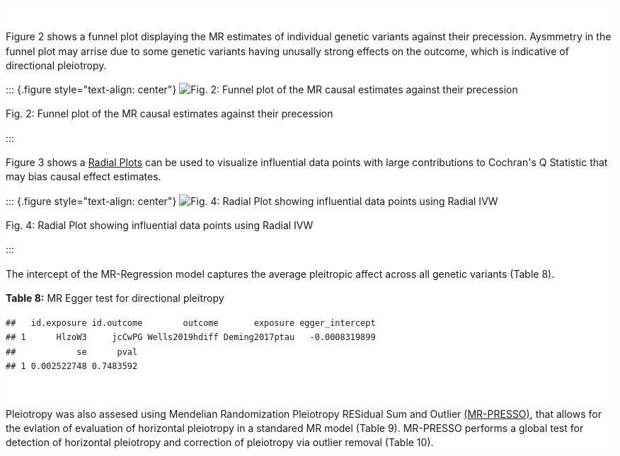 <br>

Figure 2 shows a funnel plot displaying the MR estimates of individual
genetic variants against their precession. Aysmmetry in the funnel plot
may arrise due to some genetic variants having unusally strong effects
on the outcome, which is indicative of directional pleiotropy. <br>

::: {.figure style="text-align: center"}
<img src="/sc/arion/projects/LOAD/shea/Projects/MR_ADPhenome/results/MR_ADbidir/Deming2017ptau/Wells2019hdiff/mr_report_files/figure-markdown/funnel_plot-1.png" alt="Fig. 2: Funnel plot of the MR causal estimates against their precession"  />
<p class="caption">
Fig. 2: Funnel plot of the MR causal estimates against their precession
</p>
:::

<br>

Figure 3 shows a [Radial Plots](https://github.com/WSpiller/RadialMR)
can be used to visualize influential data points with large
contributions to Cochran's Q Statistic that may bias causal effect
estimates.

::: {.figure style="text-align: center"}
<img src="/sc/arion/projects/LOAD/shea/Projects/MR_ADPhenome/results/MR_ADbidir/Deming2017ptau/Wells2019hdiff/mr_report_files/figure-markdown/Radial_Plot-1.png" alt="Fig. 4: Radial Plot showing influential data points using Radial IVW"  />
<p class="caption">
Fig. 4: Radial Plot showing influential data points using Radial IVW
</p>
:::

<br>

The intercept of the MR-Regression model captures the average pleitropic
affect across all genetic variants (Table 8). <br>

**Table 8:** MR Egger test for directional pleitropy

    ##   id.exposure id.outcome        outcome       exposure egger_intercept
    ## 1      HlzoW3     jcCwPG Wells2019hdiff Deming2017ptau   -0.0008319899
    ##            se      pval
    ## 1 0.002522748 0.7483592

<br>

Pleiotropy was also assesed using Mendelian Randomization Pleiotropy
RESidual Sum and Outlier
[(MR-PRESSO)](https://doi.org/10.1038/s41588-018-0099-7), that allows
for the evlation of evaluation of horizontal pleiotropy in a standared
MR model (Table 9). MR-PRESSO performs a global test for detection of
horizontal pleiotropy and correction of pleiotropy via outlier removal
(Table 10). <br>

